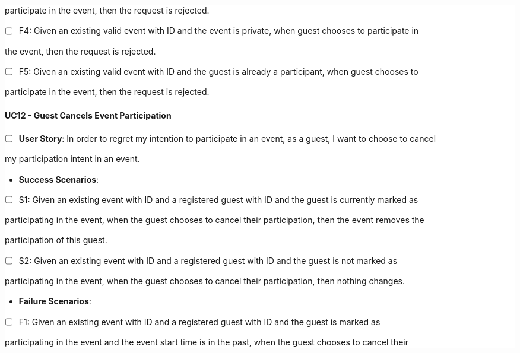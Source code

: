 
participate in the event, then the request is rejected.

  

- [ ] F4: Given an existing valid event with ID and the event is private, when guest chooses to participate in

  

the event, then the request is rejected.

  

- [ ] F5: Given an existing valid event with ID and the guest is already a participant, when guest chooses to

  

participate in the event, then the request is rejected.

  

#### UC12 - Guest Cancels Event Participation

  

- [ ] **User Story**: In order to regret my intention to participate in an event, as a guest, I want to choose to cancel

  

my participation intent in an event.

  

-  **Success Scenarios**:

  

- [ ] S1: Given an existing event with ID and a registered guest with ID and the guest is currently marked as

  

participating in the event, when the guest chooses to cancel their participation, then the event removes the

  

participation of this guest.

  

- [ ] S2: Given an existing event with ID and a registered guest with ID and the guest is not marked as

  

participating in the event, when the guest chooses to cancel their participation, then nothing changes.

  

-  **Failure Scenarios**:

  

- [ ] F1: Given an existing event with ID and a registered guest with ID and the guest is marked as

  

participating in the event and the event start time is in the past, when the guest chooses to cancel their
